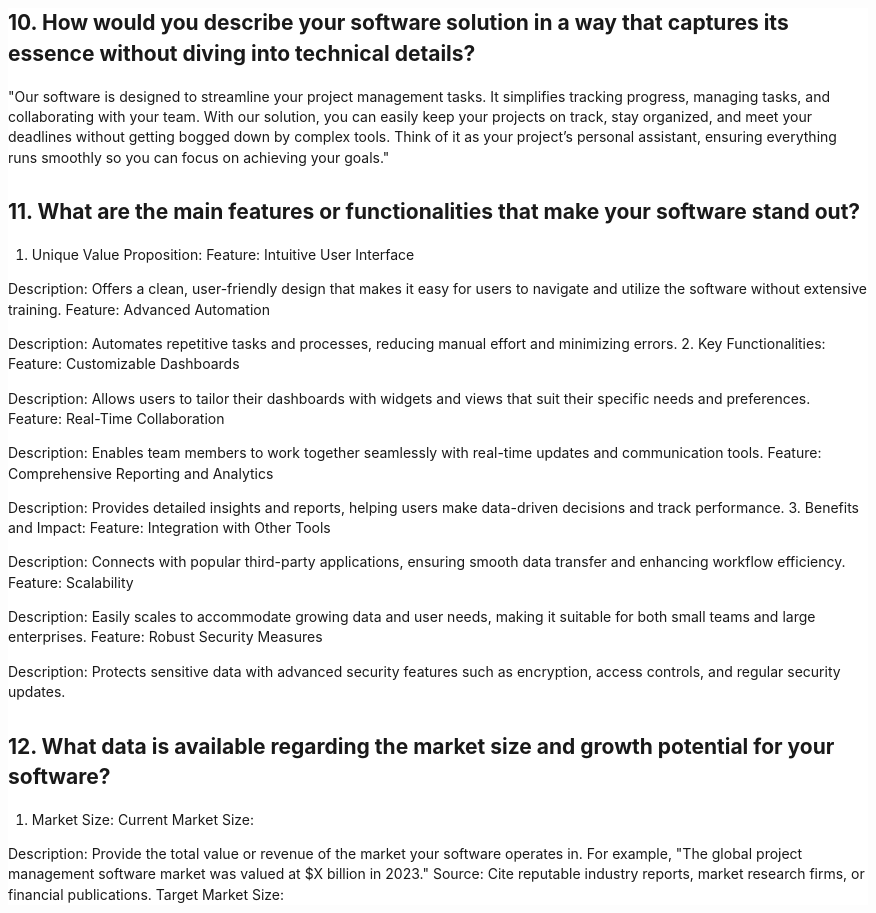 ## 10. How would you describe your software solution in a way that captures its essence without diving into technical details?
"Our software is designed to streamline your project management tasks. It simplifies tracking progress, managing tasks, and collaborating with your team. With our solution, you can easily keep your projects on track, stay organized, and meet your deadlines without getting bogged down by complex tools. Think of it as your project’s personal assistant, ensuring everything runs smoothly so you can focus on achieving your goals."

## 11. What are the main features or functionalities that make your software stand out?
1. Unique Value Proposition:
Feature: Intuitive User Interface

Description: Offers a clean, user-friendly design that makes it easy for users to navigate and utilize the software without extensive training.
Feature: Advanced Automation

Description: Automates repetitive tasks and processes, reducing manual effort and minimizing errors.
2. Key Functionalities:
Feature: Customizable Dashboards

Description: Allows users to tailor their dashboards with widgets and views that suit their specific needs and preferences.
Feature: Real-Time Collaboration

Description: Enables team members to work together seamlessly with real-time updates and communication tools.
Feature: Comprehensive Reporting and Analytics

Description: Provides detailed insights and reports, helping users make data-driven decisions and track performance.
3. Benefits and Impact:
Feature: Integration with Other Tools

Description: Connects with popular third-party applications, ensuring smooth data transfer and enhancing workflow efficiency.
Feature: Scalability

Description: Easily scales to accommodate growing data and user needs, making it suitable for both small teams and large enterprises.
Feature: Robust Security Measures

Description: Protects sensitive data with advanced security features such as encryption, access controls, and regular security updates.

## 12. What data is available regarding the market size and growth potential for your software?
1. Market Size:
Current Market Size:

Description: Provide the total value or revenue of the market your software operates in. For example, "The global project management software market was valued at $X billion in 2023."
Source: Cite reputable industry reports, market research firms, or financial publications.
Target Market Size:

